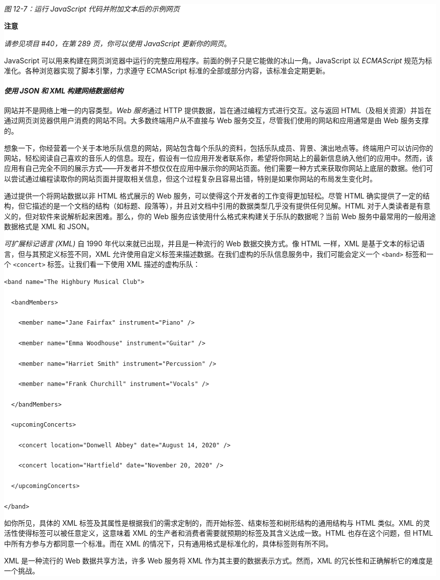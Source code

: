 *图 12-7：运行 JavaScript 代码并附加文本后的示例网页*

**注意**

*请参见项目 #40，在第 289 页，你可以使用 JavaScript 更新你的网页*。

JavaScript 可以用来构建在网页浏览器中运行的完整应用程序。前面的例子只是它能做的冰山一角。JavaScript 以 *ECMAScript* 规范为标准化。各种浏览器实现了脚本引擎，力求遵守 ECMAScript 标准的全部或部分内容，该标准会定期更新。

#### ***使用 JSON 和 XML 构建网络数据结构***

网站并不是网络上唯一的内容类型。*Web 服务*通过 HTTP 提供数据，旨在通过编程方式进行交互。这与返回 HTML（及相关资源）并旨在通过网页浏览器供用户消费的网站不同。大多数终端用户从不直接与 Web 服务交互，尽管我们使用的网站和应用通常是由 Web 服务支撑的。

想象一下，你经营着一个关于本地乐队信息的网站，网站包含每个乐队的资料，包括乐队成员、背景、演出地点等。终端用户可以访问你的网站，轻松阅读自己喜欢的音乐人的信息。现在，假设有一位应用开发者联系你，希望将你网站上的最新信息纳入他们的应用中。然而，该应用有自己完全不同的展示方式——开发者并不想仅仅在应用中展示你的网站页面。他们需要一种方式来获取你网站上底层的数据。他们可以尝试通过编程读取你的网站页面并提取相关信息，但这个过程复杂且容易出错，特别是如果你网站的布局发生变化时。

通过提供一个将网站数据以非 HTML 格式展示的 Web 服务，可以使得这个开发者的工作变得更加轻松。尽管 HTML 确实提供了一定的结构，但它描述的是一个文档的结构（如标题、段落等），并且对文档中引用的数据类型几乎没有提供任何见解。HTML 对于人类读者是有意义的，但对软件来说解析起来困难。那么，你的 Web 服务应该使用什么格式来构建关于乐队的数据呢？当前 Web 服务中最常用的一般用途数据格式是 XML 和 JSON。

*可扩展标记语言 (XML)* 自 1990 年代以来就已出现，并且是一种流行的 Web 数据交换方式。像 HTML 一样，XML 是基于文本的标记语言，但与其预定义标签不同，XML 允许使用自定义标签来描述数据。在我们虚构的乐队信息服务中，我们可能会定义一个 `<band>` 标签和一个 `<concert>` 标签。让我们看一下使用 XML 描述的虚构乐队：

```
<band name="The Highbury Musical Club">

  <bandMembers>

    <member name="Jane Fairfax" instrument="Piano" />

    <member name="Emma Woodhouse" instrument="Guitar" />

    <member name="Harriet Smith" instrument="Percussion" />

    <member name="Frank Churchill" instrument="Vocals" />

  </bandMembers>

  <upcomingConcerts>

    <concert location="Donwell Abbey" date="August 14, 2020" />

    <concert location="Hartfield" date="November 20, 2020" />

  </upcomingConcerts>

</band>
```

如你所见，具体的 XML 标签及其属性是根据我们的需求定制的，而开始标签、结束标签和树形结构的通用结构与 HTML 类似。XML 的灵活性使得标签可以被任意定义，这意味着 XML 的生产者和消费者需要就预期的标签及其含义达成一致。HTML 也存在这个问题，但 HTML 中所有方参与方都同意一个标准。而在 XML 的情况下，只有通用格式是标准化的，具体标签则有所不同。

XML 是一种流行的 Web 数据共享方法，许多 Web 服务将 XML 作为其主要的数据表示方式。然而，XML 的冗长性和正确解析它的难度是一个挑战。
